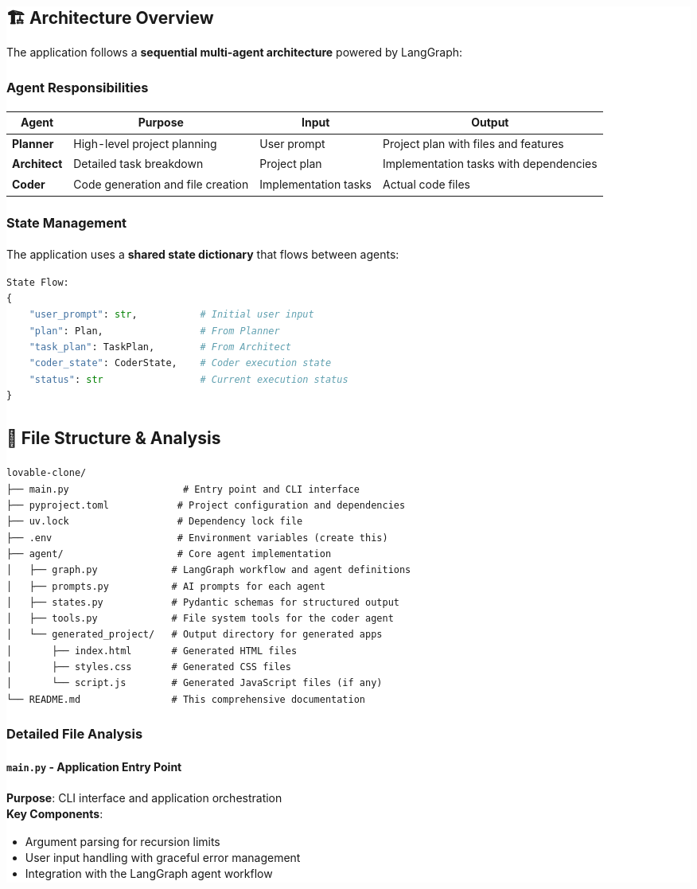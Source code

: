 ## 🏗️ Architecture Overview

The application follows a **sequential multi-agent architecture** powered by LangGraph:

### Agent Responsibilities

| Agent | Purpose | Input | Output |
|-------|---------|-------|--------|
| **Planner** | High-level project planning | User prompt | Project plan with files and features |
| **Architect** | Detailed task breakdown | Project plan | Implementation tasks with dependencies |
| **Coder** | Code generation and file creation | Implementation tasks | Actual code files |

### State Management

The application uses a **shared state dictionary** that flows between agents:

```python
State Flow:
{
    "user_prompt": str,           # Initial user input
    "plan": Plan,                 # From Planner
    "task_plan": TaskPlan,        # From Architect  
    "coder_state": CoderState,    # Coder execution state
    "status": str                 # Current execution status
}
```

## 📁 File Structure & Analysis

```
lovable-clone/
├── main.py                    # Entry point and CLI interface
├── pyproject.toml            # Project configuration and dependencies
├── uv.lock                   # Dependency lock file
├── .env                      # Environment variables (create this)
├── agent/                    # Core agent implementation
│   ├── graph.py             # LangGraph workflow and agent definitions
│   ├── prompts.py           # AI prompts for each agent
│   ├── states.py            # Pydantic schemas for structured output
│   ├── tools.py             # File system tools for the coder agent
│   └── generated_project/   # Output directory for generated apps
│       ├── index.html       # Generated HTML files
│       ├── styles.css       # Generated CSS files
│       └── script.js        # Generated JavaScript files (if any)
└── README.md                # This comprehensive documentation
```

### Detailed File Analysis

#### `main.py` - Application Entry Point
**Purpose**: CLI interface and application orchestration  
**Key Components**:
- Argument parsing for recursion limits
- User input handling with graceful error management
- Integration with the LangGraph agent workflow
